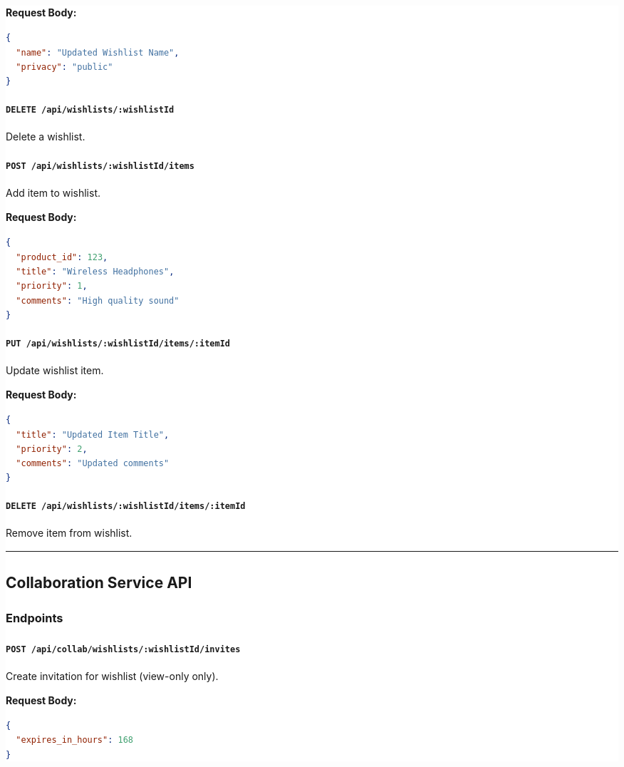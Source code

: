 **Request Body:**
```json
{
  "name": "Updated Wishlist Name",
  "privacy": "public"
}
```

#### `DELETE /api/wishlists/:wishlistId`
Delete a wishlist.

#### `POST /api/wishlists/:wishlistId/items`
Add item to wishlist.

**Request Body:**
```json
{
  "product_id": 123,
  "title": "Wireless Headphones",
  "priority": 1,
  "comments": "High quality sound"
}
```

#### `PUT /api/wishlists/:wishlistId/items/:itemId`
Update wishlist item.

**Request Body:**
```json
{
  "title": "Updated Item Title",
  "priority": 2,
  "comments": "Updated comments"
}
```

#### `DELETE /api/wishlists/:wishlistId/items/:itemId`
Remove item from wishlist.

---

## Collaboration Service API

### Endpoints

#### `POST /api/collab/wishlists/:wishlistId/invites`
Create invitation for wishlist (view-only only).

**Request Body:**
```json
{
  "expires_in_hours": 168
}
```
